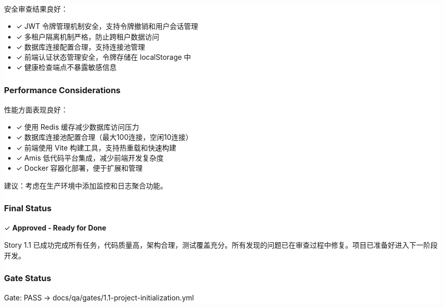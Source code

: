 安全审查结果良好：

- ✓ JWT 令牌管理机制安全，支持令牌撤销和用户会话管理
- ✓ 多租户隔离机制严格，防止跨租户数据访问
- ✓ 数据库连接配置合理，支持连接池管理
- ✓ 前端认证状态管理安全，令牌存储在 localStorage 中
- ✓ 健康检查端点不暴露敏感信息

### Performance Considerations

性能方面表现良好：

- ✓ 使用 Redis 缓存减少数据库访问压力
- ✓ 数据库连接池配置合理（最大100连接，空闲10连接）
- ✓ 前端使用 Vite 构建工具，支持热重载和快速构建
- ✓ Amis 低代码平台集成，减少前端开发复杂度
- ✓ Docker 容器化部署，便于扩展和管理

建议：考虑在生产环境中添加监控和日志聚合功能。

### Final Status

✓ **Approved - Ready for Done**

Story 1.1 已成功完成所有任务，代码质量高，架构合理，测试覆盖充分。所有发现的问题已在审查过程中修复。项目已准备好进入下一阶段开发。

### Gate Status

Gate: PASS → docs/qa/gates/1.1-project-initialization.yml